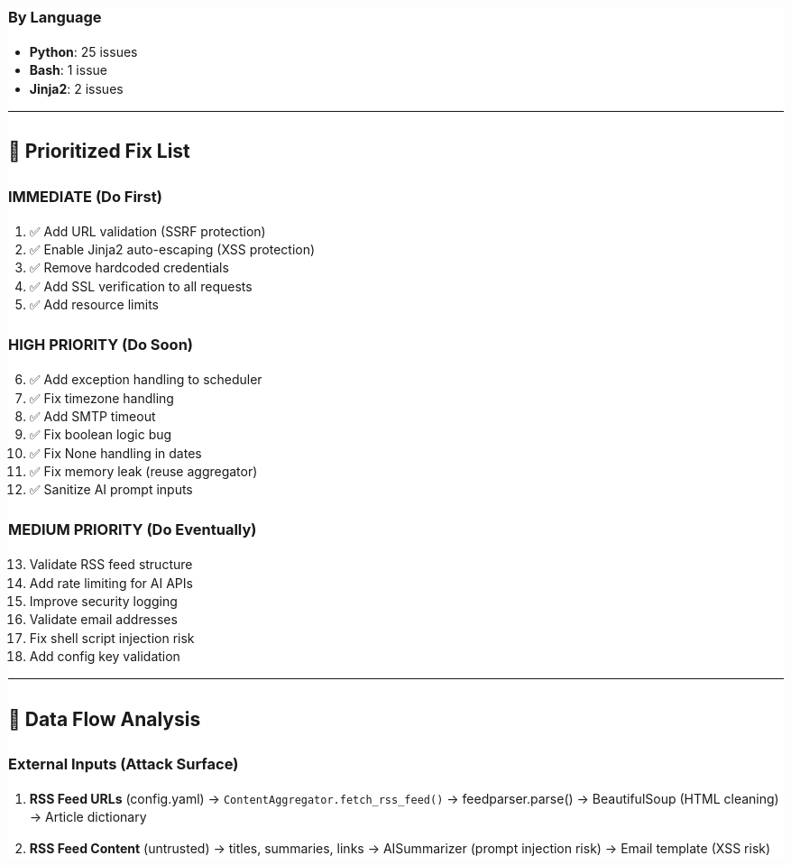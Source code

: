 ### By Language
- **Python**: 25 issues
- **Bash**: 1 issue
- **Jinja2**: 2 issues

---

## 🎯 Prioritized Fix List

### IMMEDIATE (Do First)
1. ✅ Add URL validation (SSRF protection)
2. ✅ Enable Jinja2 auto-escaping (XSS protection)
3. ✅ Remove hardcoded credentials
4. ✅ Add SSL verification to all requests
5. ✅ Add resource limits

### HIGH PRIORITY (Do Soon)
6. ✅ Add exception handling to scheduler
7. ✅ Fix timezone handling
8. ✅ Add SMTP timeout
9. ✅ Fix boolean logic bug
10. ✅ Fix None handling in dates
11. ✅ Fix memory leak (reuse aggregator)
12. ✅ Sanitize AI prompt inputs

### MEDIUM PRIORITY (Do Eventually)
13. Validate RSS feed structure
14. Add rate limiting for AI APIs
15. Improve security logging
16. Validate email addresses
17. Fix shell script injection risk
18. Add config key validation

---

## 🔬 Data Flow Analysis

### External Inputs (Attack Surface)
1. **RSS Feed URLs** (config.yaml)
   → `ContentAggregator.fetch_rss_feed()`
   → feedparser.parse()
   → BeautifulSoup (HTML cleaning)
   → Article dictionary

2. **RSS Feed Content** (untrusted)
   → titles, summaries, links
   → AISummarizer (prompt injection risk)
   → Email template (XSS risk)
